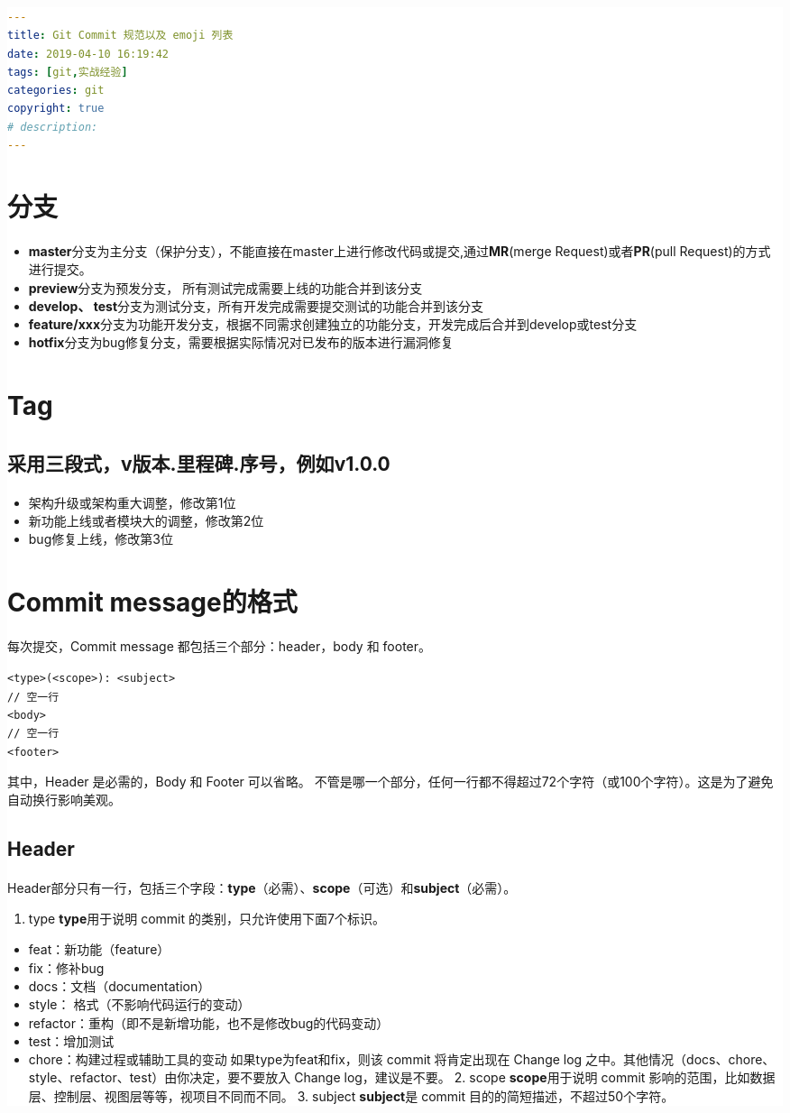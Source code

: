 ```yaml
---
title: Git Commit 规范以及 emoji 列表
date: 2019-04-10 16:19:42
tags: [git,实战经验] 
categories: git
copyright: true
# description: 
---
```


# 分支

* **master**分支为主分支（保护分支），不能直接在master上进行修改代码或提交,通过**MR**(merge Request)或者**PR**(pull Request)的方式进行提交。
* **preview**分支为预发分支， 所有测试完成需要上线的功能合并到该分支
* **develop、 test**分支为测试分支，所有开发完成需要提交测试的功能合并到该分支
* **feature/xxx**分支为功能开发分支，根据不同需求创建独立的功能分支，开发完成后合并到develop或test分支
* **hotfix**分支为bug修复分支，需要根据实际情况对已发布的版本进行漏洞修复



# Tag

## 采用三段式，v版本.里程碑.序号，例如**v1.0.0**

* 架构升级或架构重大调整，修改第1位
* 新功能上线或者模块大的调整，修改第2位
* bug修复上线，修改第3位


# Commit message的格式
每次提交，Commit message 都包括三个部分：header，body 和 footer。

```
<type>(<scope>): <subject>
// 空一行
<body>
// 空一行
<footer>
```

其中，Header 是必需的，Body 和 Footer 可以省略。
不管是哪一个部分，任何一行都不得超过72个字符（或100个字符）。这是为了避免自动换行影响美观。

## Header
Header部分只有一行，包括三个字段：**type**（必需）、**scope**（可选）和**subject**（必需）。

  1. type
**type**用于说明 commit 的类别，只允许使用下面7个标识。
* feat：新功能（feature）
* fix：修补bug
* docs：文档（documentation）
* style： 格式（不影响代码运行的变动）
* refactor：重构（即不是新增功能，也不是修改bug的代码变动）
* test：增加测试
* chore：构建过程或辅助工具的变动
如果type为feat和fix，则该 commit 将肯定出现在 Change log 之中。其他情况（docs、chore、style、refactor、test）由你决定，要不要放入 Change log，建议是不要。
  2. scope
  **scope**用于说明 commit 影响的范围，比如数据层、控制层、视图层等等，视项目不同而不同。
  3. subject
  **subject**是 commit 目的的简短描述，不超过50个字符。